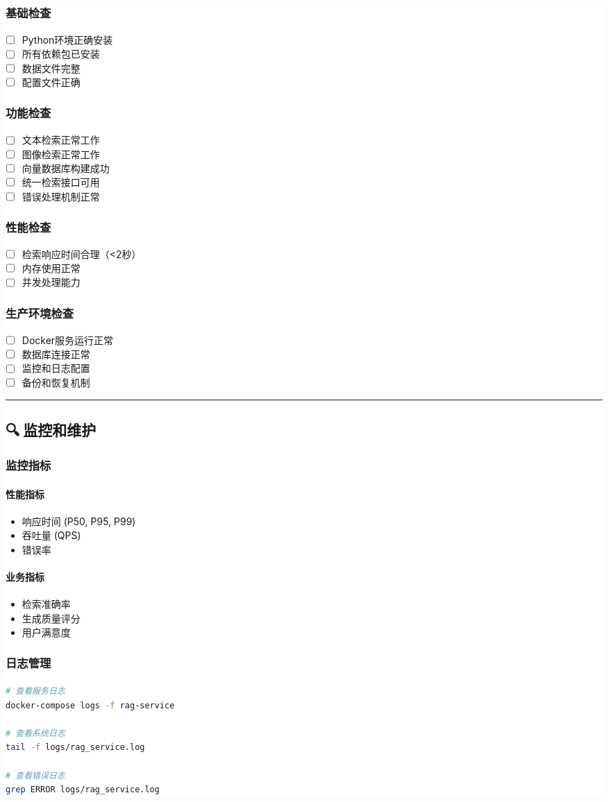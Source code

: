 ### 基础检查
- [ ] Python环境正确安装
- [ ] 所有依赖包已安装
- [ ] 数据文件完整
- [ ] 配置文件正确

### 功能检查
- [ ] 文本检索正常工作
- [ ] 图像检索正常工作
- [ ] 向量数据库构建成功
- [ ] 统一检索接口可用
- [ ] 错误处理机制正常

### 性能检查
- [ ] 检索响应时间合理（<2秒）
- [ ] 内存使用正常
- [ ] 并发处理能力

### 生产环境检查
- [ ] Docker服务运行正常
- [ ] 数据库连接正常
- [ ] 监控和日志配置
- [ ] 备份和恢复机制

---

## 🔍 监控和维护

### 监控指标

#### 性能指标
- 响应时间 (P50, P95, P99)
- 吞吐量 (QPS)
- 错误率

#### 业务指标
- 检索准确率
- 生成质量评分
- 用户满意度

### 日志管理

```bash
# 查看服务日志
docker-compose logs -f rag-service

# 查看系统日志
tail -f logs/rag_service.log

# 查看错误日志
grep ERROR logs/rag_service.log
```
